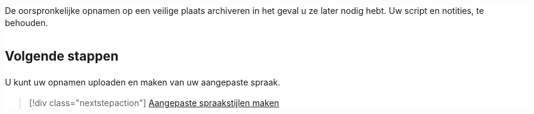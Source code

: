 De oorspronkelijke opnamen op een veilige plaats archiveren in het geval u ze later nodig hebt. Uw script en notities, te behouden.

## <a name="next-steps"></a>Volgende stappen

U kunt uw opnamen uploaden en maken van uw aangepaste spraak.

> [!div class="nextstepaction"]
> [Aangepaste spraakstijlen maken](how-to-customize-voice-font.md)
